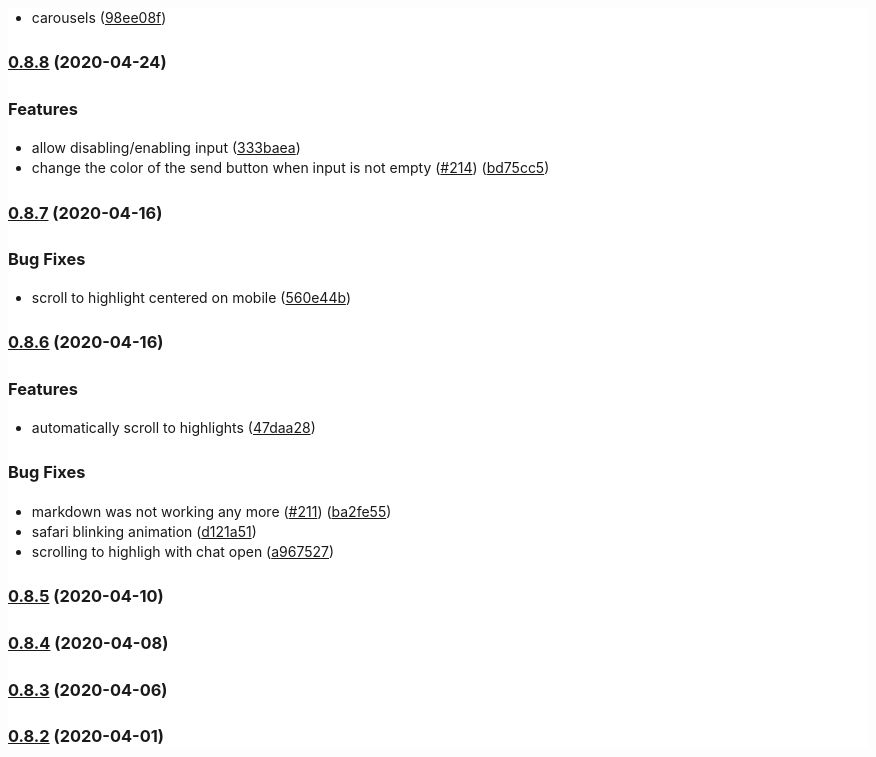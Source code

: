 * carousels ([98ee08f](https://https///commit/98ee08f96fe4fec504375931c211a6db8abacdba))

### [0.8.8](https://https///compare/v0.8.7...v0.8.8) (2020-04-24)


### Features

* allow disabling/enabling input ([333baea](https://https///commit/333baea0c1b87c6d7a99455a0902a6a0f927b20d))
* change the color of the send button when input is not empty ([#214](https://https//undefined/issues/214)) ([bd75cc5](https://https///commit/bd75cc50b39aab935e6b54281c7d7caa87a9b4c5))

### [0.8.7](https://https///compare/v0.8.6...v0.8.7) (2020-04-16)


### Bug Fixes

* scroll to highlight centered on mobile ([560e44b](https://https///commit/560e44b077b55d8a3038736e62bd88a040dcefe9))

### [0.8.6](https://https///compare/v0.8.5...v0.8.6) (2020-04-16)


### Features

* automatically scroll to highlights ([47daa28](https://https///commit/47daa287fdb2d6028f12cf6f3c1cb52847e59815))


### Bug Fixes

* markdown was not working any more ([#211](https://https//undefined/issues/211)) ([ba2fe55](https://https///commit/ba2fe5502ce6687068c7538be7ce374a9fea4a86))
* safari blinking animation ([d121a51](https://https///commit/d121a51544bcd589ac91159a1f30fed17000a1c5))
* scrolling to highligh with chat open ([a967527](https://https///commit/a967527e26be9505c5d4f82e3c0addc461d45851))

### [0.8.5](https://https///compare/v0.8.4...v0.8.5) (2020-04-10)

### [0.8.4](https://https///compare/v0.8.3...v0.8.4) (2020-04-08)

### [0.8.3](https://https///compare/v0.8.2...v0.8.3) (2020-04-06)

### [0.8.2](https://https///compare/v0.8.1...v0.8.2) (2020-04-01)
